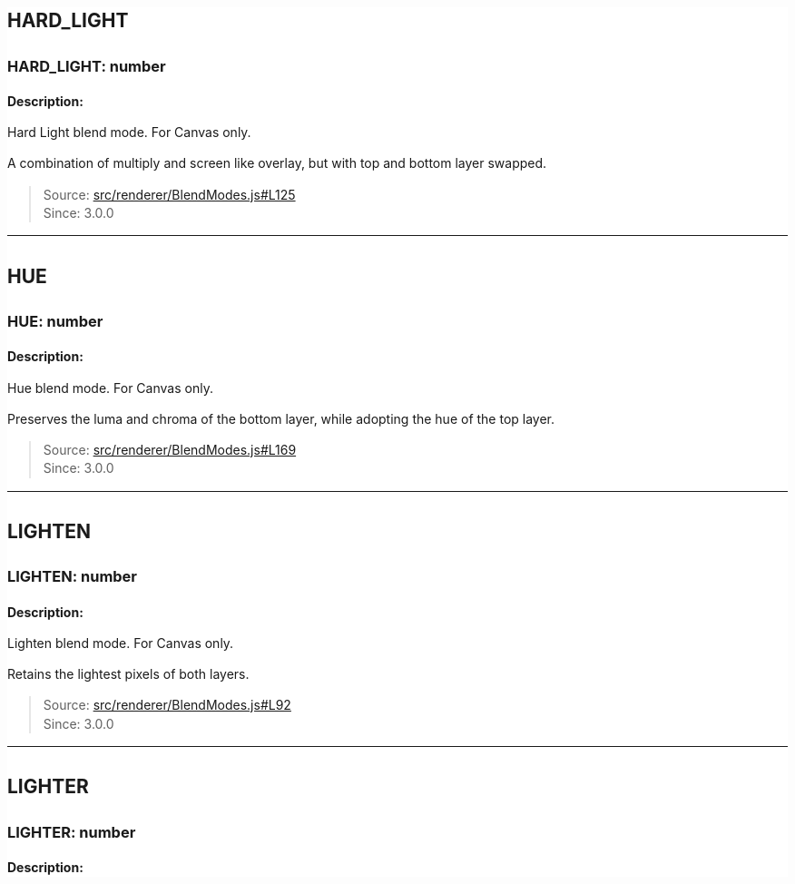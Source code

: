 ## HARD\_LIGHT

### HARD\_LIGHT: number

**Description:**

Hard Light blend mode. For Canvas only.

A combination of multiply and screen like overlay, but with top and bottom layer swapped.

> Source: [src/renderer/BlendModes.js#L125](https://github.com/phaserjs/phaser/blob/v3.87.0/src/renderer/BlendModes.js#L125)  
> Since: 3.0.0

---

## HUE

### HUE: number

**Description:**

Hue blend mode. For Canvas only.

Preserves the luma and chroma of the bottom layer, while adopting the hue of the top layer.

> Source: [src/renderer/BlendModes.js#L169](https://github.com/phaserjs/phaser/blob/v3.87.0/src/renderer/BlendModes.js#L169)  
> Since: 3.0.0

---

## LIGHTEN

### LIGHTEN: number

**Description:**

Lighten blend mode. For Canvas only.

Retains the lightest pixels of both layers.

> Source: [src/renderer/BlendModes.js#L92](https://github.com/phaserjs/phaser/blob/v3.87.0/src/renderer/BlendModes.js#L92)  
> Since: 3.0.0

---

## LIGHTER

### LIGHTER: number

**Description:**
